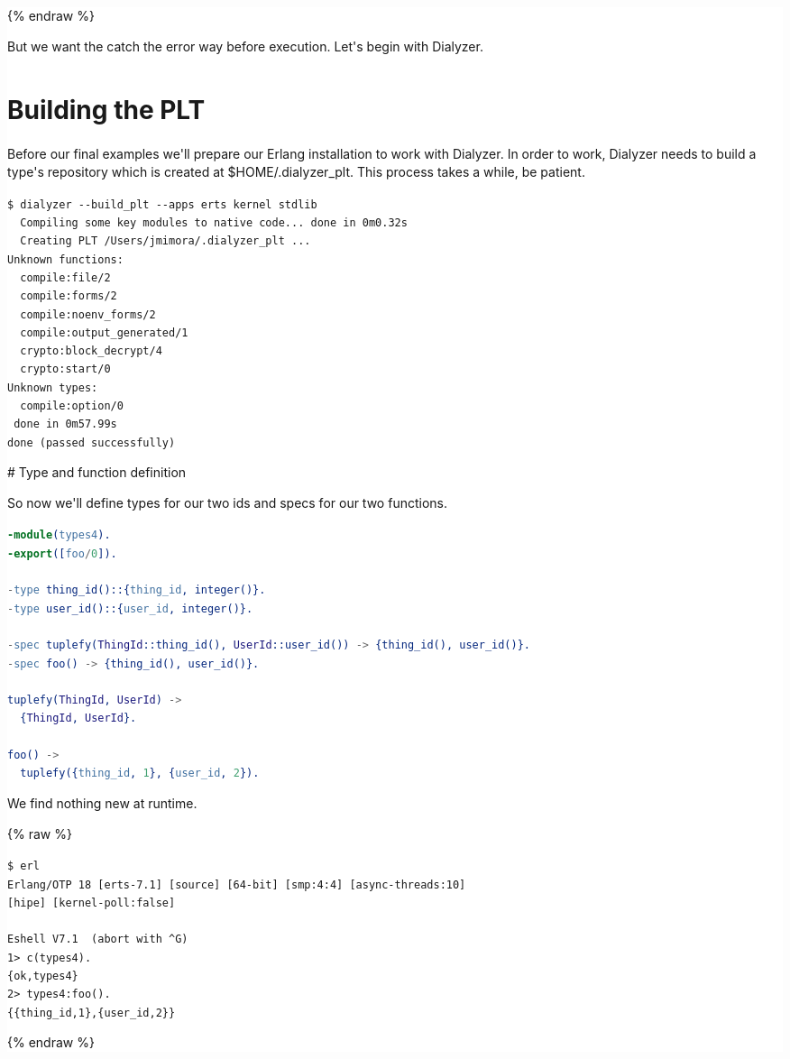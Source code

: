 {% endraw %}

But we want the catch the error way before execution. Let's begin with
Dialyzer.

# Building the PLT

Before our final examples we'll prepare our Erlang installation to work with
Dialyzer. In order to work, Dialyzer needs to build a type's repository which is
created at $HOME/.dialyzer_plt. This process takes a while, be patient.

```
$ dialyzer --build_plt --apps erts kernel stdlib
  Compiling some key modules to native code... done in 0m0.32s
  Creating PLT /Users/jmimora/.dialyzer_plt ...
Unknown functions:
  compile:file/2
  compile:forms/2
  compile:noenv_forms/2
  compile:output_generated/1
  crypto:block_decrypt/4
  crypto:start/0
Unknown types:
  compile:option/0
 done in 0m57.99s
done (passed successfully)
```
<space>
# Type and function definition

So now we'll define types for our two ids and specs for our two functions.

```Erlang
-module(types4).
-export([foo/0]).

-type thing_id()::{thing_id, integer()}.
-type user_id()::{user_id, integer()}.

-spec tuplefy(ThingId::thing_id(), UserId::user_id()) -> {thing_id(), user_id()}.
-spec foo() -> {thing_id(), user_id()}.

tuplefy(ThingId, UserId) ->
  {ThingId, UserId}.

foo() ->
  tuplefy({thing_id, 1}, {user_id, 2}).
```

We find nothing new at runtime.

{% raw %}
```
$ erl
Erlang/OTP 18 [erts-7.1] [source] [64-bit] [smp:4:4] [async-threads:10]
[hipe] [kernel-poll:false]

Eshell V7.1  (abort with ^G)
1> c(types4).
{ok,types4}
2> types4:foo().
{{thing_id,1},{user_id,2}}
```
{% endraw %}
